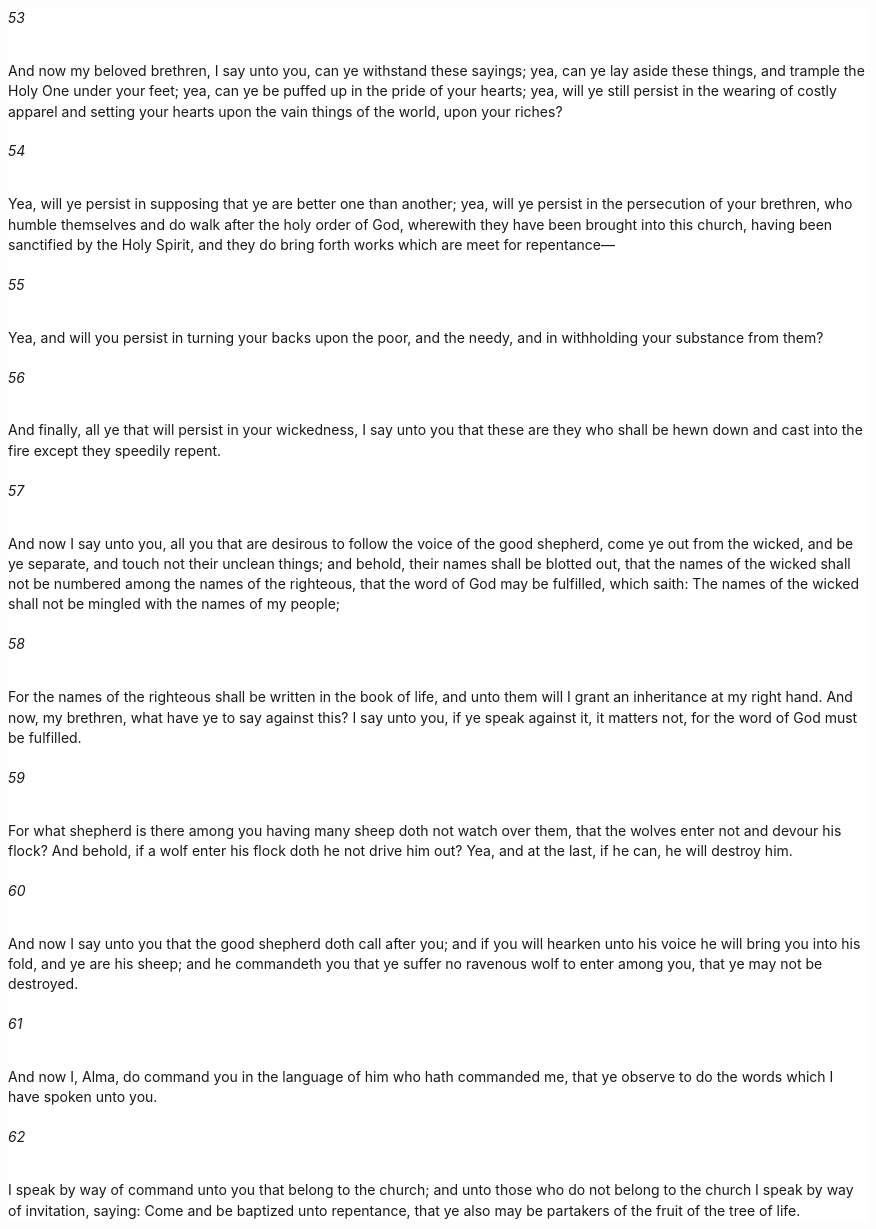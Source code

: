 ###### 53 
And now my beloved brethren, I say unto you, can ye withstand these sayings; yea, can ye lay aside these things, and trample the Holy One under your feet; yea, can ye be puffed up in the pride of your hearts; yea, will ye still persist in the wearing of costly apparel and setting your hearts upon the vain things of the world, upon your riches?

###### 54 
Yea, will ye persist in supposing that ye are better one than another; yea, will ye persist in the persecution of your brethren, who humble themselves and do walk after the holy order of God, wherewith they have been brought into this church, having been sanctified by the Holy Spirit, and they do bring forth works which are meet for repentance—

###### 55 
Yea, and will you persist in turning your backs upon the poor, and the needy, and in withholding your substance from them?

###### 56 
And finally, all ye that will persist in your wickedness, I say unto you that these are they who shall be hewn down and cast into the fire except they speedily repent.

###### 57 
And now I say unto you, all you that are desirous to follow the voice of the good shepherd, come ye out from the wicked, and be ye separate, and touch not their unclean things; and behold, their names shall be blotted out, that the names of the wicked shall not be numbered among the names of the righteous, that the word of God may be fulfilled, which saith: The names of the wicked shall not be mingled with the names of my people;

###### 58 
For the names of the righteous shall be written in the book of life, and unto them will I grant an inheritance at my right hand. And now, my brethren, what have ye to say against this? I say unto you, if ye speak against it, it matters not, for the word of God must be fulfilled.

###### 59 
For what shepherd is there among you having many sheep doth not watch over them, that the wolves enter not and devour his flock? And behold, if a wolf enter his flock doth he not drive him out? Yea, and at the last, if he can, he will destroy him.

###### 60 
And now I say unto you that the good shepherd doth call after you; and if you will hearken unto his voice he will bring you into his fold, and ye are his sheep; and he commandeth you that ye suffer no ravenous wolf to enter among you, that ye may not be destroyed.

###### 61 
And now I, Alma, do command you in the language of him who hath commanded me, that ye observe to do the words which I have spoken unto you.

###### 62 
I speak by way of command unto you that belong to the church; and unto those who do not belong to the church I speak by way of invitation, saying: Come and be baptized unto repentance, that ye also may be partakers of the fruit of the tree of life.

